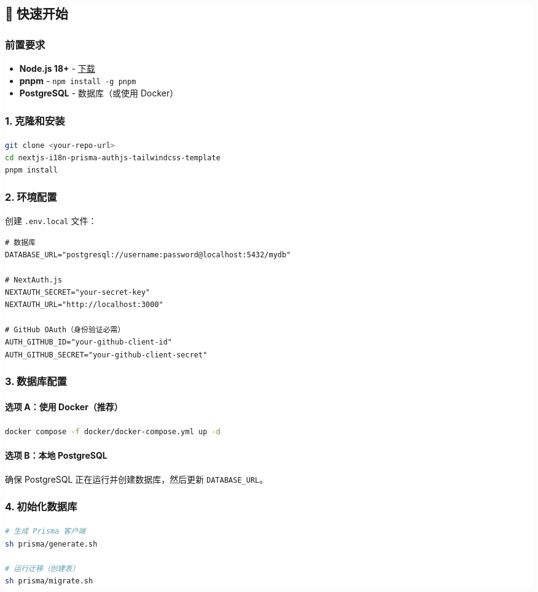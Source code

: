 ## 🚀 快速开始

### 前置要求

- **Node.js 18+** - [下载](https://nodejs.org/)
- **pnpm** - `npm install -g pnpm`
- **PostgreSQL** - 数据库（或使用 Docker）

### 1. 克隆和安装

```bash
git clone <your-repo-url>
cd nextjs-i18n-prisma-authjs-tailwindcss-template
pnpm install
```

### 2. 环境配置

创建 `.env.local` 文件：

```env
# 数据库
DATABASE_URL="postgresql://username:password@localhost:5432/mydb"

# NextAuth.js
NEXTAUTH_SECRET="your-secret-key"
NEXTAUTH_URL="http://localhost:3000"

# GitHub OAuth（身份验证必需）
AUTH_GITHUB_ID="your-github-client-id"
AUTH_GITHUB_SECRET="your-github-client-secret"
```

### 3. 数据库配置

#### 选项 A：使用 Docker（推荐）
```bash
docker compose -f docker/docker-compose.yml up -d
```

#### 选项 B：本地 PostgreSQL
确保 PostgreSQL 正在运行并创建数据库，然后更新 `DATABASE_URL`。

### 4. 初始化数据库

```bash
# 生成 Prisma 客户端
sh prisma/generate.sh

# 运行迁移（创建表）
sh prisma/migrate.sh
```
